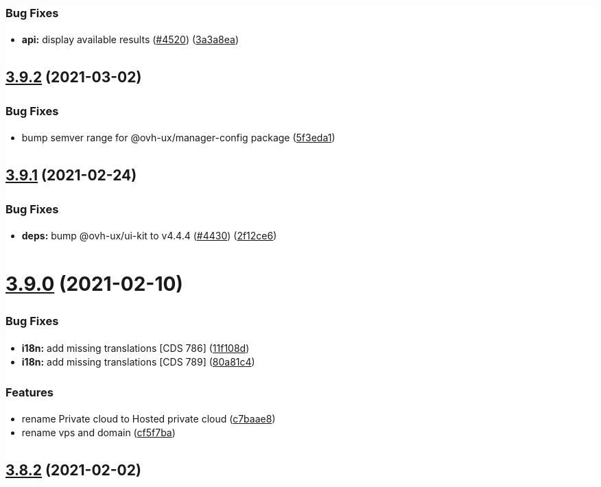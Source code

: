 ### Bug Fixes

* **api:** display available results ([#4520](https://github.com/ovh/manager/issues/4520)) ([3a3a8ea](https://github.com/ovh/manager/commit/3a3a8eaea15aef8e1f58c8b37296449ad9ab2e34))



## [3.9.2](https://github.com/ovh/manager/compare/@ovh-ux/manager-server-sidebar@3.9.1...@ovh-ux/manager-server-sidebar@3.9.2) (2021-03-02)


### Bug Fixes

* bump semver range for @ovh-ux/manager-config package ([5f3eda1](https://github.com/ovh/manager/commit/5f3eda16abd4df3b46cdde241c827a1d1d6dc80c))



## [3.9.1](https://github.com/ovh/manager/compare/@ovh-ux/manager-server-sidebar@3.9.0...@ovh-ux/manager-server-sidebar@3.9.1) (2021-02-24)


### Bug Fixes

* **deps:** bump @ovh-ux/ui-kit to v4.4.4 ([#4430](https://github.com/ovh/manager/issues/4430)) ([2f12ce6](https://github.com/ovh/manager/commit/2f12ce6b724fe90a98ce8b7cd02ace6803527306))



# [3.9.0](https://github.com/ovh/manager/compare/@ovh-ux/manager-server-sidebar@3.8.2...@ovh-ux/manager-server-sidebar@3.9.0) (2021-02-10)


### Bug Fixes

* **i18n:** add missing translations [CDS 786] ([11f108d](https://github.com/ovh/manager/commit/11f108dad4e6da501e7f0712e02ec9acbbdd4403))
* **i18n:** add missing translations [CDS 789] ([80a81c4](https://github.com/ovh/manager/commit/80a81c4f8bc7c79ed80b8a2eb2e049e0bab1cc4c))


### Features

* rename Private cloud to Hosted private cloud ([c7baae8](https://github.com/ovh/manager/commit/c7baae88b9ef55bb213cf448984bc17764c251d1))
* rename vps and domain ([cf5f7ba](https://github.com/ovh/manager/commit/cf5f7ba206ec81e2bc5c09e569f1701fca26dd63))



## [3.8.2](https://github.com/ovh/manager/compare/@ovh-ux/manager-server-sidebar@3.8.1...@ovh-ux/manager-server-sidebar@3.8.2) (2021-02-02)

